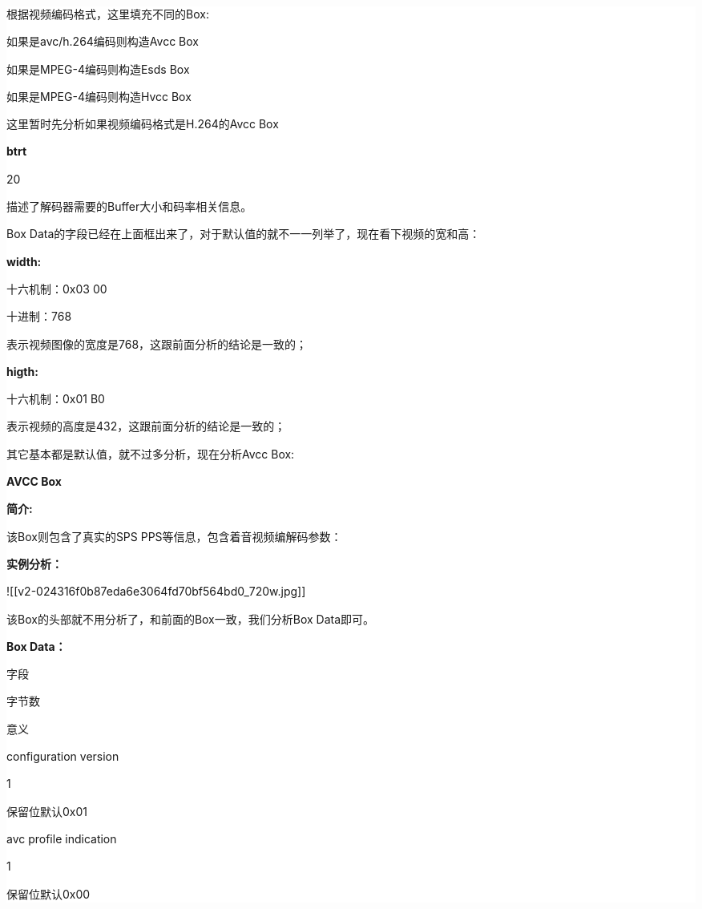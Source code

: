 根据视频编码格式，这里填充不同的Box:

如果是avc/h.264编码则构造Avcc Box

如果是MPEG-4编码则构造Esds Box

如果是MPEG-4编码则构造Hvcc Box

这里暂时先分析如果视频编码格式是H.264的Avcc Box

**btrt**

20

描述了解码器需要的Buffer大小和码率相关信息。

Box Data的字段已经在上面框出来了，对于默认值的就不一一列举了，现在看下视频的宽和高：

**width:**

十六机制：0x03 00

十进制：768

表示视频图像的宽度是768，这跟前面分析的结论是一致的；

**higth:**

十六机制：0x01 B0

表示视频的高度是432，这跟前面分析的结论是一致的；

其它基本都是默认值，就不过多分析，现在分析Avcc Box:

**AVCC Box**

**简介:**

该Box则包含了真实的SPS PPS等信息，包含着音视频编解码参数：

**实例分析：**

![[v2-024316f0b87eda6e3064fd70bf564bd0_720w.jpg]]

该Box的头部就不用分析了，和前面的Box一致，我们分析Box Data即可。

**Box Data：**

字段

字节数

意义

configuration version

1

保留位默认0x01

avc profile indication

1

保留位默认0x00
